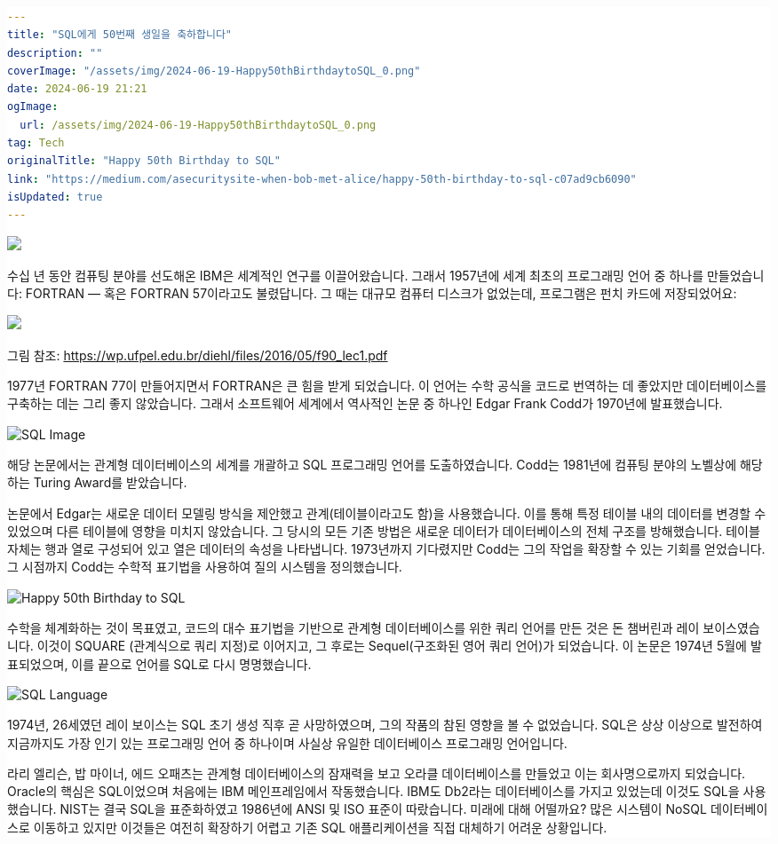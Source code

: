 ```yaml
---
title: "SQL에게 50번째 생일을 축하합니다"
description: ""
coverImage: "/assets/img/2024-06-19-Happy50thBirthdaytoSQL_0.png"
date: 2024-06-19 21:21
ogImage:
  url: /assets/img/2024-06-19-Happy50thBirthdaytoSQL_0.png
tag: Tech
originalTitle: "Happy 50th Birthday to SQL"
link: "https://medium.com/asecuritysite-when-bob-met-alice/happy-50th-birthday-to-sql-c07ad9cb6090"
isUpdated: true
---
```


<img src="/assets/img/2024-06-19-Happy50thBirthdaytoSQL_0.png" />

수십 년 동안 컴퓨팅 분야를 선도해온 IBM은 세계적인 연구를 이끌어왔습니다. 그래서 1957년에 세계 최초의 프로그래밍 언어 중 하나를 만들었습니다: FORTRAN — 혹은 FORTRAN 57이라고도 불렸답니다. 그 때는 대규모 컴퓨터 디스크가 없었는데, 프로그램은 펀치 카드에 저장되었어요:

<img src="/assets/img/2024-06-19-Happy50thBirthdaytoSQL_1.png" />

그림 참조: https://wp.ufpel.edu.br/diehl/files/2016/05/f90_lec1.pdf

<div class="content-ad"></div>

1977년 FORTRAN 77이 만들어지면서 FORTRAN은 큰 힘을 받게 되었습니다. 이 언어는 수학 공식을 코드로 번역하는 데 좋았지만 데이터베이스를 구축하는 데는 그리 좋지 않았습니다. 그래서 소프트웨어 세계에서 역사적인 논문 중 하나인 Edgar Frank Codd가 1970년에 발표했습니다.

![SQL Image](/assets/img/2024-06-19-Happy50thBirthdaytoSQL_2.png)

해당 논문에서는 관계형 데이터베이스의 세계를 개괄하고 SQL 프로그래밍 언어를 도출하였습니다. Codd는 1981년에 컴퓨팅 분야의 노벨상에 해당하는 Turing Award를 받았습니다.

논문에서 Edgar는 새로운 데이터 모델링 방식을 제안했고 관계(테이블이라고도 함)을 사용했습니다. 이를 통해 특정 테이블 내의 데이터를 변경할 수 있었으며 다른 테이블에 영향을 미치지 않았습니다. 그 당시의 모든 기존 방법은 새로운 데이터가 데이터베이스의 전체 구조를 방해했습니다. 테이블 자체는 행과 열로 구성되어 있고 열은 데이터의 속성을 나타냅니다. 1973년까지 기다렸지만 Codd는 그의 작업을 확장할 수 있는 기회를 얻었습니다. 그 시점까지 Codd는 수학적 표기법을 사용하여 질의 시스템을 정의했습니다.

<div class="content-ad"></div>

![Happy 50th Birthday to SQL](/assets/img/2024-06-19-Happy50thBirthdaytoSQL_3.png)

수학을 체계화하는 것이 목표였고, 코드의 대수 표기법을 기반으로 관계형 데이터베이스를 위한 쿼리 언어를 만든 것은 돈 챔버린과 레이 보이스였습니다. 이것이 SQUARE (관계식으로 쿼리 지정)로 이어지고, 그 후로는 Sequel(구조화된 영어 쿼리 언어)가 되었습니다. 이 논문은 1974년 5월에 발표되었으며, 이를 끝으로 언어를 SQL로 다시 명명했습니다.

![SQL Language](/assets/img/2024-06-19-Happy50thBirthdaytoSQL_4.png)

1974년, 26세였던 레이 보이스는 SQL 초기 생성 직후 곧 사망하였으며, 그의 작품의 참된 영향을 볼 수 없었습니다. SQL은 상상 이상으로 발전하여 지금까지도 가장 인기 있는 프로그래밍 언어 중 하나이며 사실상 유일한 데이터베이스 프로그래밍 언어입니다.

<div class="content-ad"></div>

라리 엘리슨, 밥 마이너, 에드 오패츠는 관계형 데이터베이스의 잠재력을 보고 오라클 데이터베이스를 만들었고 이는 회사명으로까지 되었습니다. Oracle의 핵심은 SQL이었으며 처음에는 IBM 메인프레임에서 작동했습니다. IBM도 Db2라는 데이터베이스를 가지고 있었는데 이것도 SQL을 사용했습니다. NIST는 결국 SQL을 표준화하였고 1986년에 ANSI 및 ISO 표준이 따랐습니다. 미래에 대해 어떨까요? 많은 시스템이 NoSQL 데이터베이스로 이동하고 있지만 이것들은 여전히 확장하기 어렵고 기존 SQL 애플리케이션을 직접 대체하기 어려운 상황입니다.
